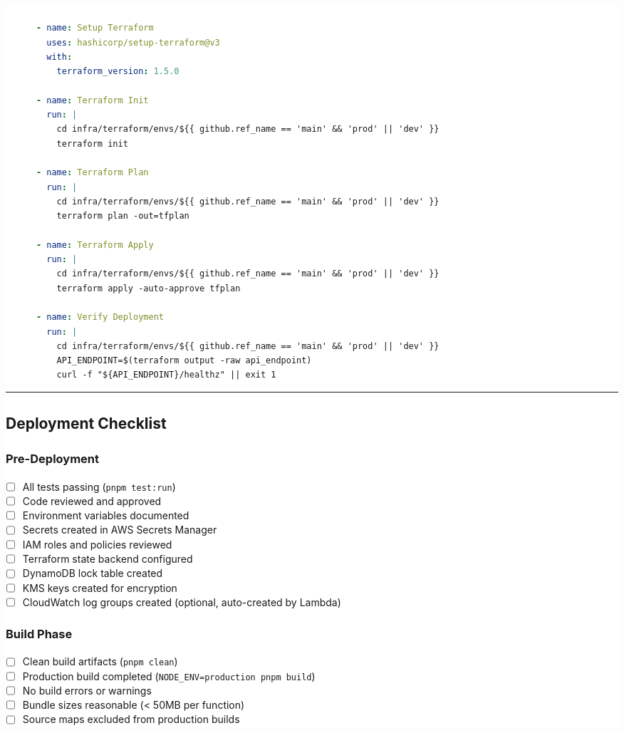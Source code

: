 ```yaml

      - name: Setup Terraform
        uses: hashicorp/setup-terraform@v3
        with:
          terraform_version: 1.5.0

      - name: Terraform Init
        run: |
          cd infra/terraform/envs/${{ github.ref_name == 'main' && 'prod' || 'dev' }}
          terraform init

      - name: Terraform Plan
        run: |
          cd infra/terraform/envs/${{ github.ref_name == 'main' && 'prod' || 'dev' }}
          terraform plan -out=tfplan

      - name: Terraform Apply
        run: |
          cd infra/terraform/envs/${{ github.ref_name == 'main' && 'prod' || 'dev' }}
          terraform apply -auto-approve tfplan

      - name: Verify Deployment
        run: |
          cd infra/terraform/envs/${{ github.ref_name == 'main' && 'prod' || 'dev' }}
          API_ENDPOINT=$(terraform output -raw api_endpoint)
          curl -f "${API_ENDPOINT}/healthz" || exit 1
```

---

## Deployment Checklist

### Pre-Deployment

- [ ] All tests passing (`pnpm test:run`)
- [ ] Code reviewed and approved
- [ ] Environment variables documented
- [ ] Secrets created in AWS Secrets Manager
- [ ] IAM roles and policies reviewed
- [ ] Terraform state backend configured
- [ ] DynamoDB lock table created
- [ ] KMS keys created for encryption
- [ ] CloudWatch log groups created (optional, auto-created by Lambda)

### Build Phase

- [ ] Clean build artifacts (`pnpm clean`)
- [ ] Production build completed (`NODE_ENV=production pnpm build`)
- [ ] No build errors or warnings
- [ ] Bundle sizes reasonable (< 50MB per function)
- [ ] Source maps excluded from production builds

